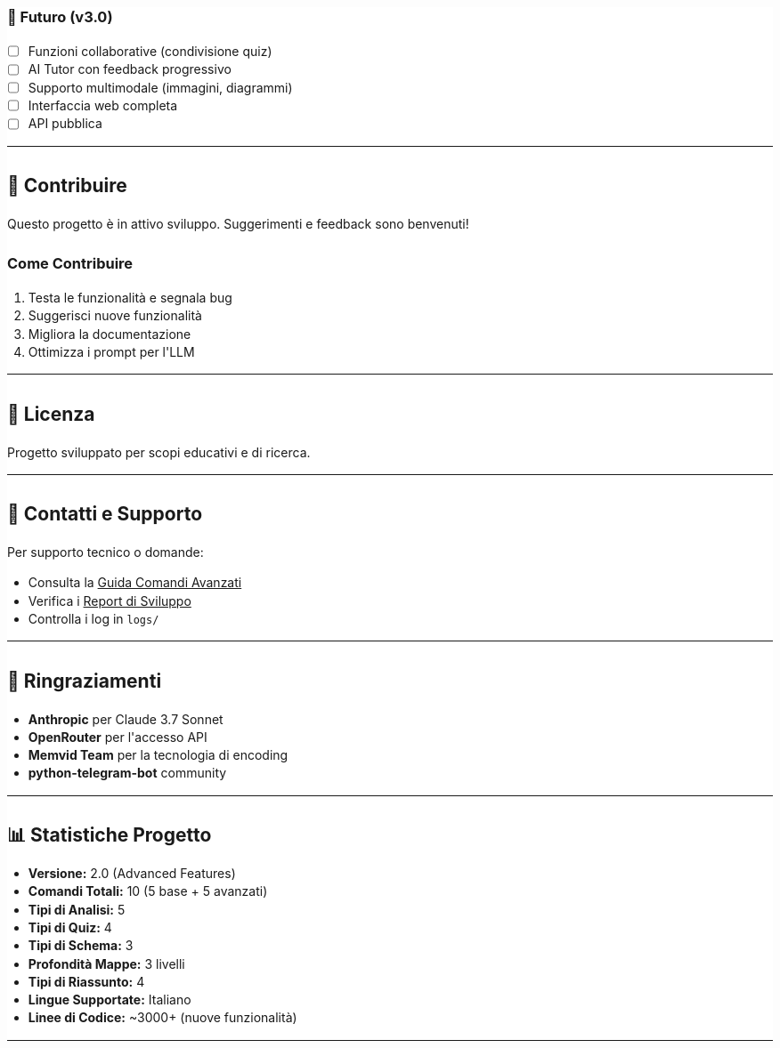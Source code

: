 ### 🔮 Futuro (v3.0)
- [ ] Funzioni collaborative (condivisione quiz)
- [ ] AI Tutor con feedback progressivo
- [ ] Supporto multimodale (immagini, diagrammi)
- [ ] Interfaccia web completa
- [ ] API pubblica

---

## 🤝 Contribuire

Questo progetto è in attivo sviluppo. Suggerimenti e feedback sono benvenuti!

### Come Contribuire
1. Testa le funzionalità e segnala bug
2. Suggerisci nuove funzionalità
3. Migliora la documentazione
4. Ottimizza i prompt per l'LLM

---

## 📜 Licenza

Progetto sviluppato per scopi educativi e di ricerca.

---

## 📧 Contatti e Supporto

Per supporto tecnico o domande:
- Consulta la [Guida Comandi Avanzati](GUIDA_COMANDI_AVANZATI.md)
- Verifica i [Report di Sviluppo](../)
- Controlla i log in `logs/`

---

## 🙏 Ringraziamenti

- **Anthropic** per Claude 3.7 Sonnet
- **OpenRouter** per l'accesso API
- **Memvid Team** per la tecnologia di encoding
- **python-telegram-bot** community

---

## 📊 Statistiche Progetto

- **Versione:** 2.0 (Advanced Features)
- **Comandi Totali:** 10 (5 base + 5 avanzati)
- **Tipi di Analisi:** 5
- **Tipi di Quiz:** 4
- **Tipi di Schema:** 3
- **Profondità Mappe:** 3 livelli
- **Tipi di Riassunto:** 4
- **Lingue Supportate:** Italiano
- **Linee di Codice:** ~3000+ (nuove funzionalità)

---